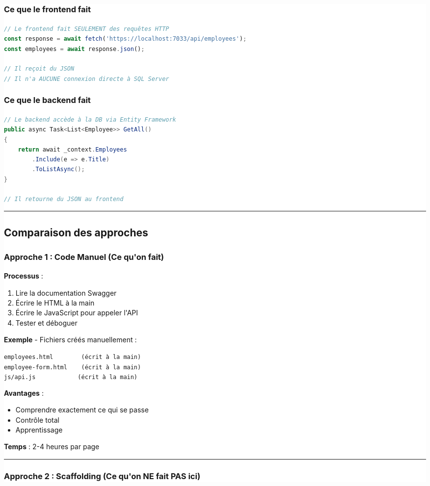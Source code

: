 ### Ce que le frontend fait

```javascript
// Le frontend fait SEULEMENT des requêtes HTTP
const response = await fetch('https://localhost:7033/api/employees');
const employees = await response.json();

// Il reçoit du JSON
// Il n'a AUCUNE connexion directe à SQL Server
```

### Ce que le backend fait

```csharp
// Le backend accède à la DB via Entity Framework
public async Task<List<Employee>> GetAll()
{
    return await _context.Employees
        .Include(e => e.Title)
        .ToListAsync();
}

// Il retourne du JSON au frontend
```

---

## Comparaison des approches

### Approche 1 : Code Manuel (Ce qu'on fait)

**Processus** :
1. Lire la documentation Swagger
2. Écrire le HTML à la main
3. Écrire le JavaScript pour appeler l'API
4. Tester et déboguer

**Exemple** - Fichiers créés manuellement :
```
employees.html        (écrit à la main)
employee-form.html    (écrit à la main)
js/api.js            (écrit à la main)
```

**Avantages** :
- Comprendre exactement ce qui se passe
- Contrôle total
- Apprentissage

**Temps** : 2-4 heures par page

---

### Approche 2 : Scaffolding (Ce qu'on NE fait PAS ici)
